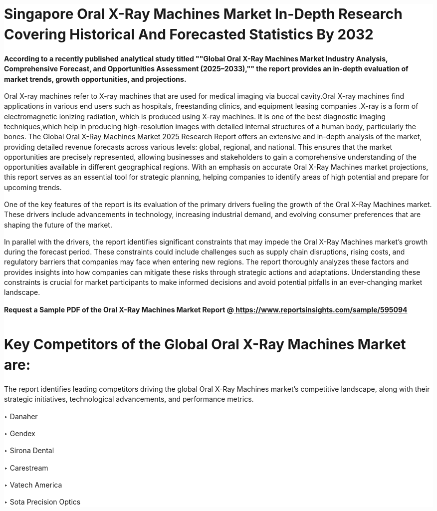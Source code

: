 # Singapore Oral X-Ray Machines Market In-Depth Research Covering Historical And Forecasted Statistics By 2032

<strong>According to a recently published analytical study titled ""Global Oral X-Ray Machines Market Industry Analysis, Comprehensive Forecast, and Opportunities Assessment (2025–2033),"" the report provides an in-depth evaluation of market trends, growth opportunities, and projections.</strong>

Oral X-ray machines refer to X-ray machines that are used for medical imaging  via buccal cavity.Oral X-ray machines find applications in various end  users such as hospitals, freestanding clinics, and equipment leasing companies .X-ray is a form of electromagnetic ionizing radiation, which is produced using X-ray machines. It is one of the best diagnostic imaging techniques,which help in producing high-resolution images with detailed internal structures of a human body, particularly the bones. The Global <a href=https://www.reportsinsights.com/sample/595094>Oral X-Ray Machines Market 2025 </a> Research Report offers an extensive and in-depth analysis of the market, providing detailed revenue forecasts across various levels: global, regional, and national. This ensures that the market opportunities are precisely represented, allowing businesses and stakeholders to gain a comprehensive understanding of the opportunities available in different geographical regions. With an emphasis on accurate Oral X-Ray Machines market projections, this report serves as an essential tool for strategic planning, helping companies to identify areas of high potential and prepare for upcoming trends.

One of the key features of the report is its evaluation of the primary drivers fueling the growth of the Oral X-Ray Machines market. These drivers include advancements in technology, increasing industrial demand, and evolving consumer preferences that are shaping the future of the market. 

In parallel with the drivers, the report identifies significant constraints that may impede the Oral X-Ray Machines market’s growth during the forecast period. These constraints could include challenges such as supply chain disruptions, rising costs, and regulatory barriers that companies may face when entering new regions. The report thoroughly analyzes these factors and provides insights into how companies can mitigate these risks through strategic actions and adaptations. Understanding these constraints is crucial for market participants to make informed decisions and avoid potential pitfalls in an ever-changing market landscape.

<strong>Request a Sample PDF of the Oral X-Ray Machines Market Report </strong><strong>@<a href=https://www.reportsinsights.com/sample/595094> https://www.reportsinsights.com/sample/595094</a></strong></font>

# <strong>Key Competitors of the Global Oral X-Ray Machines Market are:</strong>

The report identifies leading competitors driving the global Oral X-Ray Machines market’s competitive landscape, along with their strategic initiatives, technological advancements, and performance metrics.

‣ Danaher

‣ Gendex

‣ Sirona Dental

‣ Carestream

‣ Vatech America

‣ Sota Precision Optics
